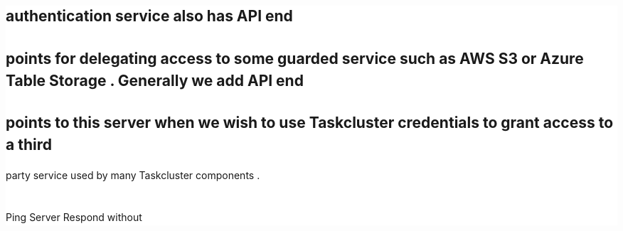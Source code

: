 authentication
service
also
has
API
end
-
points
for
delegating
access
to
some
guarded
service
such
as
AWS
S3
or
Azure
Table
Storage
.
Generally
we
add
API
end
-
points
to
this
server
when
we
wish
to
use
Taskcluster
credentials
to
grant
access
to
a
third
-
party
service
used
by
many
Taskcluster
components
.
#
#
#
#
Ping
Server
Respond
without